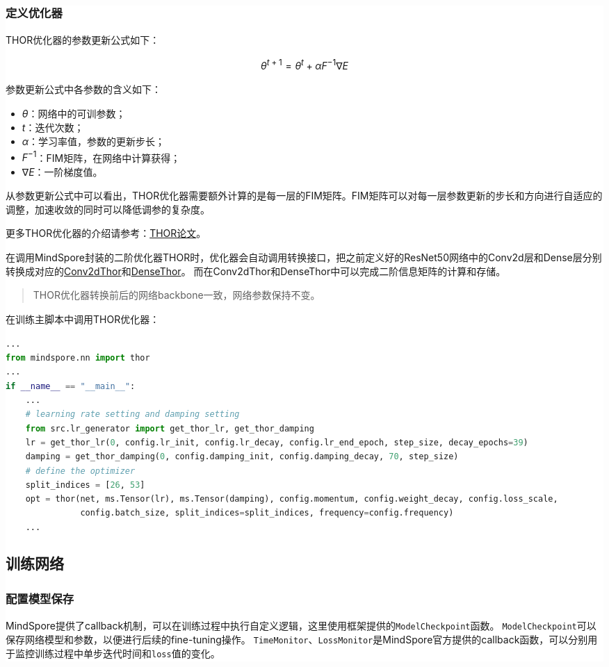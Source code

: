 ### 定义优化器

THOR优化器的参数更新公式如下：

$$ \theta^{t+1} = \theta^t + \alpha F^{-1}\nabla E$$

参数更新公式中各参数的含义如下：

- $\theta$：网络中的可训参数；
- $t$：迭代次数；
- $\alpha$：学习率值，参数的更新步长；
- $F^{-1}$：FIM矩阵，在网络中计算获得；
- $\nabla E$：一阶梯度值。

从参数更新公式中可以看出，THOR优化器需要额外计算的是每一层的FIM矩阵。FIM矩阵可以对每一层参数更新的步长和方向进行自适应的调整，加速收敛的同时可以降低调参的复杂度。

更多THOR优化器的介绍请参考：[THOR论文](https://www.aaai.org/AAAI21Papers/AAAI-6611.ChenM.pdf)。

在调用MindSpore封装的二阶优化器THOR时，优化器会自动调用转换接口，把之前定义好的ResNet50网络中的Conv2d层和Dense层分别转换成对应的[Conv2dThor](https://gitee.com/mindspore/mindspore/blob/r1.10/mindspore/python/mindspore/nn/layer/thor_layer.py)和[DenseThor](https://gitee.com/mindspore/mindspore/blob/r1.10/mindspore/python/mindspore/nn/layer/thor_layer.py)。
而在Conv2dThor和DenseThor中可以完成二阶信息矩阵的计算和存储。

> THOR优化器转换前后的网络backbone一致，网络参数保持不变。

在训练主脚本中调用THOR优化器：

```python
...
from mindspore.nn import thor
...
if __name__ == "__main__":
    ...
    # learning rate setting and damping setting
    from src.lr_generator import get_thor_lr, get_thor_damping
    lr = get_thor_lr(0, config.lr_init, config.lr_decay, config.lr_end_epoch, step_size, decay_epochs=39)
    damping = get_thor_damping(0, config.damping_init, config.damping_decay, 70, step_size)
    # define the optimizer
    split_indices = [26, 53]
    opt = thor(net, ms.Tensor(lr), ms.Tensor(damping), config.momentum, config.weight_decay, config.loss_scale,
               config.batch_size, split_indices=split_indices, frequency=config.frequency)
    ...
```

## 训练网络

### 配置模型保存

MindSpore提供了callback机制，可以在训练过程中执行自定义逻辑，这里使用框架提供的`ModelCheckpoint`函数。
`ModelCheckpoint`可以保存网络模型和参数，以便进行后续的fine-tuning操作。
`TimeMonitor`、`LossMonitor`是MindSpore官方提供的callback函数，可以分别用于监控训练过程中单步迭代时间和`loss`值的变化。
